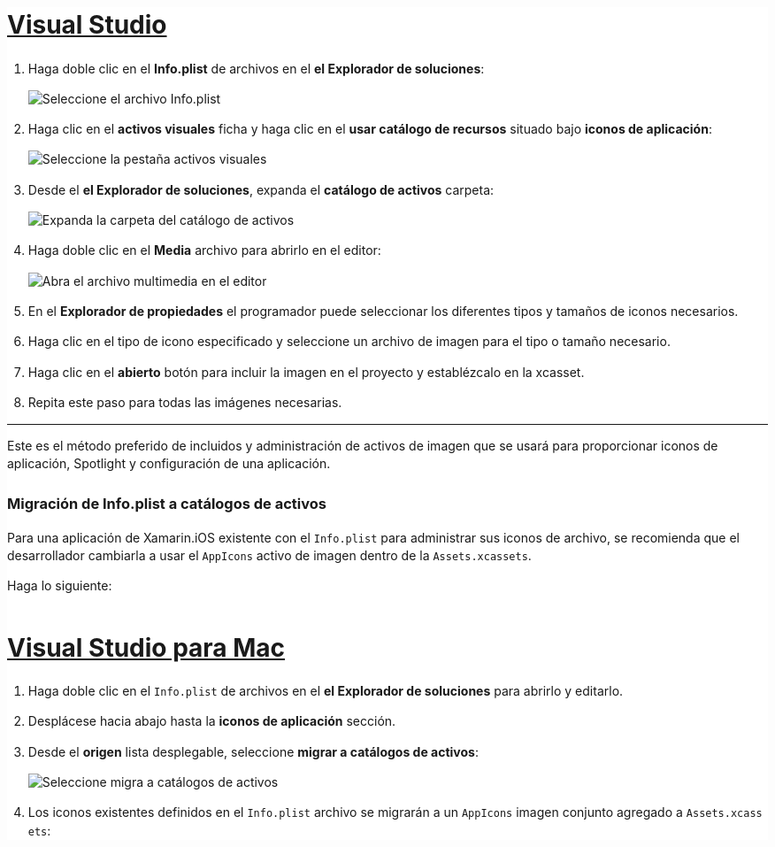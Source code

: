 # <a name="visual-studiotabwindows"></a>[Visual Studio](#tab/windows)

1. Haga doble clic en el **Info.plist** de archivos en el **el Explorador de soluciones**:

    ![](app-icons-images/icon01w.png "Seleccione el archivo Info.plist")
2. Haga clic en el **activos visuales** ficha y haga clic en el **usar catálogo de recursos** situado bajo **iconos de aplicación**: 

    ![](app-icons-images/icon02w.png "Seleccione la pestaña activos visuales")
3. Desde el **el Explorador de soluciones**, expanda el **catálogo de activos** carpeta: 

    ![](app-icons-images/image009.png "Expanda la carpeta del catálogo de activos")
4. Haga doble clic en el **Media** archivo para abrirlo en el editor: 

    ![](app-icons-images/image010.png "Abra el archivo multimedia en el editor")
5. En el **Explorador de propiedades** el programador puede seleccionar los diferentes tipos y tamaños de iconos necesarios.
6. Haga clic en el tipo de icono especificado y seleccione un archivo de imagen para el tipo o tamaño necesario.
7. Haga clic en el **abierto** botón para incluir la imagen en el proyecto y establézcalo en la xcasset.
8. Repita este paso para todas las imágenes necesarias.

-----

Este es el método preferido de incluidos y administración de activos de imagen que se usará para proporcionar iconos de aplicación, Spotlight y configuración de una aplicación.

### <a name="migrating-from-infoplist-to-asset-catalogs"></a>Migración de Info.plist a catálogos de activos

Para una aplicación de Xamarin.iOS existente con el `Info.plist` para administrar sus iconos de archivo, se recomienda que el desarrollador cambiarla a usar el `AppIcons` activo de imagen dentro de la `Assets.xcassets`.

Haga lo siguiente:

# <a name="visual-studio-for-mactabmacos"></a>[Visual Studio para Mac](#tab/macos)

1. Haga doble clic en el `Info.plist` de archivos en el **el Explorador de soluciones** para abrirlo y editarlo.
2. Desplácese hacia abajo hasta la **iconos de aplicación** sección.
3. Desde el **origen** lista desplegable, seleccione **migrar a catálogos de activos**: 

    ![](app-icons-images/migrate02.png "Seleccione migra a catálogos de activos")
4. Los iconos existentes definidos en el `Info.plist` archivo se migrarán a un `AppIcons` imagen conjunto agregado a `Assets.xcassets`: 
